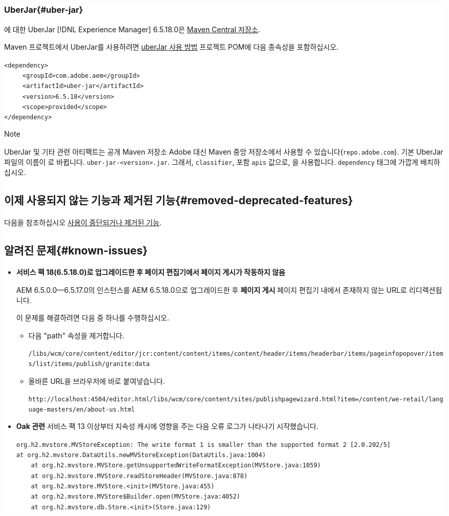 ### UberJar{#uber-jar}

에 대한 UberJar [!DNL Experience Manager] 6.5.18.0은 [Maven Central 저장소](https://repo.maven.apache.org/maven2/com/adobe/aem/uber-jar/6.5.18/). 

Maven 프로젝트에서 UberJar를 사용하려면 [uberJar 사용 방법](/help/sites-developing/ht-projects-maven.md) 프로젝트 POM에 다음 종속성을 포함하십시오. 

```shell
<dependency>
     <groupId>com.adobe.aem</groupId>
     <artifactId>uber-jar</artifactId>
     <version>6.5.18</version>
     <scope>provided</scope>
</dependency>
```

>[!NOTE]
>
>UberJar 및 기타 관련 아티팩트는 공개 Maven 저장소 Adobe 대신 Maven 중앙 저장소에서 사용할 수 있습니다(`repo.adobe.com`). 기본 UberJar 파일의 이름이 로 바뀝니다. `uber-jar-<version>.jar`. 그래서, `classifier`, 포함 `apis` 값으로, 을 사용합니다. `dependency` 태그에 가깝게 배치하십시오.

## 이제 사용되지 않는 기능과 제거된 기능{#removed-deprecated-features}

다음을 참조하십시오 [사용이 중단되거나 제거된 기능](/help/release-notes/deprecated-removed-features.md/).

## 알려진 문제{#known-issues}




* **서비스 팩 18(6.5.18.0)로 업그레이드한 후 페이지 편집기에서 페이지 게시가 작동하지 않음**

  

  AEM 6.5.0.0—6.5.17.0의 인스턴스를 AEM 6.5.18.0으로 업그레이드한 후 **페이지 게시** 페이지 편집기 내에서 존재하지 않는 URL로 리디렉션됩니다.

  이 문제를 해결하려면 다음 중 하나를 수행하십시오.

   * 다음 &quot;path&quot; 속성을 제거합니다.

     `/libs/wcm/core/content/editor/jcr:content/content/items/content/header/items/headerbar/items/pageinfopopover/items/list/items/publish/granite:data`

   * 올바른 URL을 브라우저에 바로 붙여넣습니다.

     `http://localhost:4504/editor.html/libs/wcm/core/content/sites/publishpagewizard.html?item=/content/we-retail/language-masters/en/about-us.html`



* **Oak 관련**
서비스 팩 13 이상부터 지속성 캐시에 영향을 주는 다음 오류 로그가 나타나기 시작했습니다.

  ```shell
  org.h2.mvstore.MVStoreException: The write format 1 is smaller than the supported format 2 [2.0.202/5]
  at org.h2.mvstore.DataUtils.newMVStoreException(DataUtils.java:1004)
      at org.h2.mvstore.MVStore.getUnsupportedWriteFormatException(MVStore.java:1059)
      at org.h2.mvstore.MVStore.readStoreHeader(MVStore.java:878)
      at org.h2.mvstore.MVStore.<init>(MVStore.java:455)
      at org.h2.mvstore.MVStore$Builder.open(MVStore.java:4052)
      at org.h2.mvstore.db.Store.<init>(Store.java:129)
  ```
